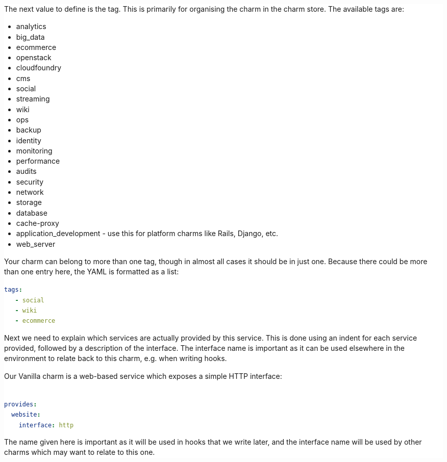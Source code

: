 The next value to define is the tag. This is primarily for organising the
charm in the charm store. The available tags are:

- analytics
- big_data
- ecommerce
- openstack
- cloudfoundry
- cms
- social
- streaming
- wiki
- ops
- backup
- identity
- monitoring
- performance
- audits
- security
- network
- storage
- database
- cache-proxy
- application_development - use this for platform charms like Rails, Django, etc.
- web_server

Your charm can belong to more than one tag, though in almost all cases it
should be in just one. Because there could be more than one entry here, the YAML
is formatted as a list:

```yaml
tags:
   - social
   - wiki
   - ecommerce
```

Next we need to explain which services are actually provided by this service.
This is done using an indent for each service provided, followed by a
description of the interface. The interface name is important as it can be used
elsewhere in the environment to relate back to this charm, e.g. when writing
hooks.

Our Vanilla charm is a web-based service which exposes a simple HTTP interface:

```yaml

provides:
  website:
    interface: http
```

The name given here is important as it will be used in hooks that we write
later, and the interface name will be used by other charms which may want to
relate to this one.
